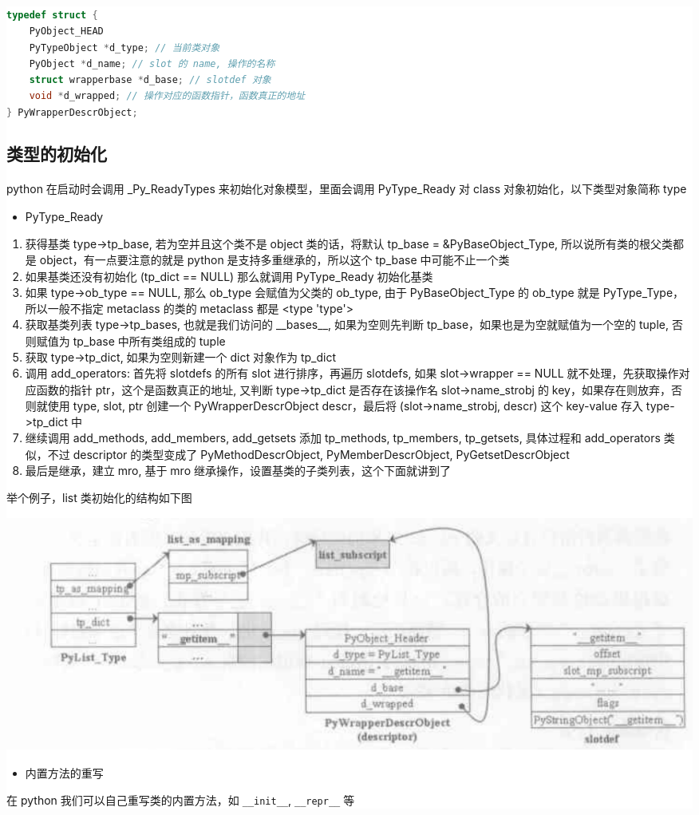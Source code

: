 ```c
typedef struct {
    PyObject_HEAD
    PyTypeObject *d_type; // 当前类对象
    PyObject *d_name; // slot 的 name, 操作的名称
    struct wrapperbase *d_base; // slotdef 对象
    void *d_wrapped; // 操作对应的函数指针，函数真正的地址
} PyWrapperDescrObject;
```

## 类型的初始化

python 在启动时会调用 \_Py\_ReadyTypes 来初始化对象模型，里面会调用 PyType_Ready 对 class 对象初始化，以下类型对象简称 type

- PyType_Ready

1. 获得基类 type->tp_base, 若为空并且这个类不是 object 类的话，将默认 tp_base = &PyBaseObject_Type, 所以说所有类的根父类都是 object，有一点要注意的就是 python 是支持多重继承的，所以这个 tp_base 中可能不止一个类
2. 如果基类还没有初始化 (tp_dict == NULL) 那么就调用 PyType_Ready 初始化基类
3. 如果 type->ob_type == NULL, 那么 ob_type 会赋值为父类的 ob_type, 由于 PyBaseObject_Type 的 ob_type 就是 PyType_Type，所以一般不指定 metaclass 的类的 metaclass 都是 \<type 'type'\>
4. 获取基类列表 type->tp_bases, 也就是我们访问的 \_\_bases\_\_, 如果为空则先判断 tp_base，如果也是为空就赋值为一个空的 tuple, 否则赋值为 tp_base 中所有类组成的 tuple
5. 获取 type->tp_dict, 如果为空则新建一个 dict 对象作为 tp_dict
6. 调用 add_operators: 首先将 slotdefs 的所有 slot 进行排序，再遍历 slotdefs, 如果 slot->wrapper == NULL 就不处理，先获取操作对应函数的指针 ptr，这个是函数真正的地址, 又判断 type->tp_dict 是否存在该操作名 slot->name_strobj 的 key，如果存在则放弃，否则就使用 type, slot, ptr 创建一个 PyWrapperDescrObject descr，最后将 (slot->name_strobj, descr) 这个 key-value 存入 type->tp_dict 中
7. 继续调用 add_methods, add_members, add_getsets 添加 tp_methods, tp_members, tp_getsets, 具体过程和 add_operators 类似，不过 descriptor 的类型变成了 PyMethodDescrObject, PyMemberDescrObject, PyGetsetDescrObject
8. 最后是继承，建立 mro, 基于 mro 继承操作，设置基类的子类列表，这个下面就讲到了

举个例子，list 类初始化的结构如下图

![](imgs/tpdict_desc.PNG)

- 内置方法的重写

在 python 我们可以自己重写类的内置方法，如 `__init__`, `__repr__` 等
